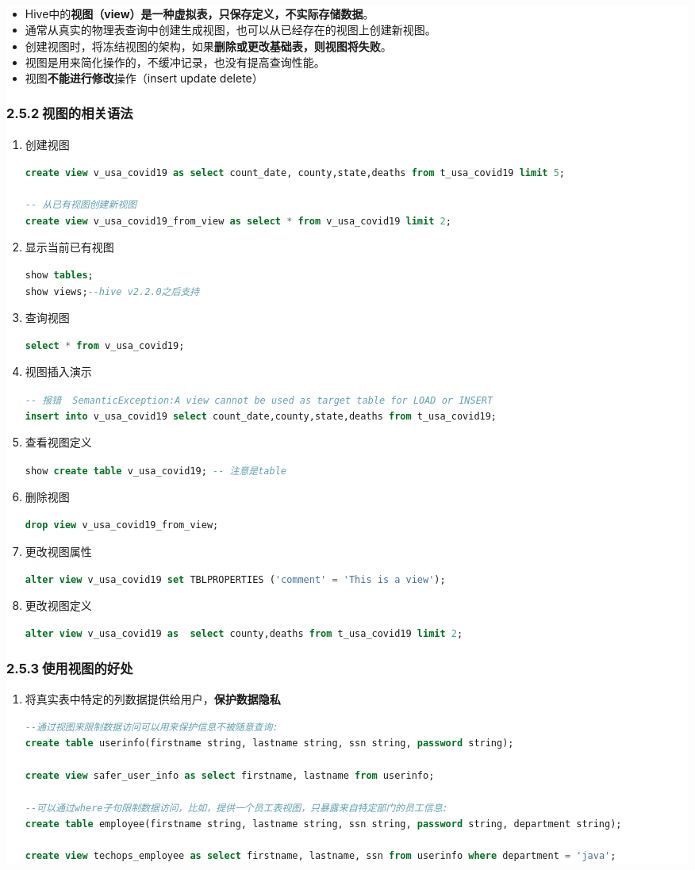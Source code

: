 * Hive中的**视图（view）是一种虚拟表，只保存定义，不实际存储数据**。
* 通常从真实的物理表查询中创建生成视图，也可以从已经存在的视图上创建新视图。
* 创建视图时，将冻结视图的架构，如果**删除或更改基础表，则视图将失败**。
* 视图是用来简化操作的，不缓冲记录，也没有提高查询性能。
* 视图**不能进行修改**操作（insert update delete）

### 2.5.2 视图的相关语法

1. 创建视图
   ```sql
   create view v_usa_covid19 as select count_date, county,state,deaths from t_usa_covid19 limit 5;
   
   -- 从已有视图创建新视图
   create view v_usa_covid19_from_view as select * from v_usa_covid19 limit 2;
   ```
2. 显示当前已有视图
   ```sql
   show tables;
   show views;--hive v2.2.0之后支持
   ```
3. 查询视图
   ```sql
   select * from v_usa_covid19;
   ```
4. 视图插入演示
   ```sql
   -- 报错  SemanticException:A view cannot be used as target table for LOAD or INSERT
   insert into v_usa_covid19 select count_date,county,state,deaths from t_usa_covid19;
   ```
5. 查看视图定义
   ```sql
   show create table v_usa_covid19; -- 注意是table
   ```
6. 删除视图
   ```sql
   drop view v_usa_covid19_from_view;
   ```
7. 更改视图属性
   ```sql
   alter view v_usa_covid19 set TBLPROPERTIES ('comment' = 'This is a view');
   ```
8. 更改视图定义
   ```sql
   alter view v_usa_covid19 as  select county,deaths from t_usa_covid19 limit 2;
   ```

### 2.5.3 使用视图的好处

1. 将真实表中特定的列数据提供给用户，**保护数据隐私**

   ```sql
   --通过视图来限制数据访问可以用来保护信息不被随意查询:
   create table userinfo(firstname string, lastname string, ssn string, password string);
   
   create view safer_user_info as select firstname, lastname from userinfo;
   
   --可以通过where子句限制数据访问，比如，提供一个员工表视图，只暴露来自特定部门的员工信息:
   create table employee(firstname string, lastname string, ssn string, password string, department string);
   
   create view techops_employee as select firstname, lastname, ssn from userinfo where department = 'java';
   
   ```
